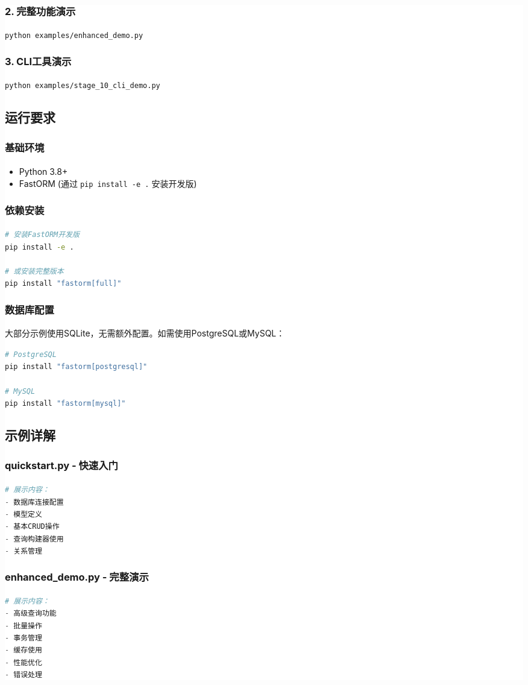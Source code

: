 ### 2. 完整功能演示
```bash
python examples/enhanced_demo.py
```

### 3. CLI工具演示
```bash
python examples/stage_10_cli_demo.py
```

## 运行要求

### 基础环境
- Python 3.8+
- FastORM (通过 `pip install -e .` 安装开发版)

### 依赖安装
```bash
# 安装FastORM开发版
pip install -e .

# 或安装完整版本
pip install "fastorm[full]"
```

### 数据库配置
大部分示例使用SQLite，无需额外配置。如需使用PostgreSQL或MySQL：

```bash
# PostgreSQL
pip install "fastorm[postgresql]"

# MySQL  
pip install "fastorm[mysql]"
```

## 示例详解

### quickstart.py - 快速入门
```python
# 展示内容：
- 数据库连接配置
- 模型定义
- 基本CRUD操作
- 查询构建器使用
- 关系管理
```

### enhanced_demo.py - 完整演示
```python
# 展示内容：
- 高级查询功能
- 批量操作
- 事务管理
- 缓存使用
- 性能优化
- 错误处理
```
